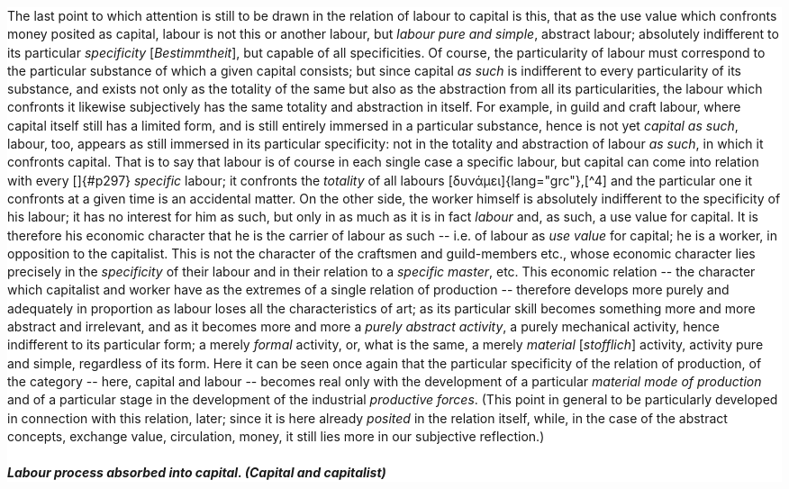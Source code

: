 The last point to which attention is still to be drawn in the relation of labour to capital is this, that as the use value which confronts money posited as capital, labour is not this or another labour, but *labour pure and simple*, abstract labour; absolutely indifferent to its particular *specificity* \[*Bestimmtheit*\], but capable of all specificities. Of course, the particularity of labour must correspond to the particular substance of which a given capital consists; but since capital *as such* is indifferent to every particularity of its substance, and exists not only as the totality of the same but also as the abstraction from all its particularities, the labour which confronts it likewise subjectively has the same totality and abstraction in itself. For example, in guild and craft labour, where capital itself still has a limited form, and is still entirely immersed in a particular substance, hence is not yet *capital as such*, labour, too, appears as still immersed in its particular specificity: not in the totality and abstraction of labour *as such*, in which it confronts capital. That is to say that labour is of course in each single case a specific labour, but capital can come into relation with every []{#p297} *specific* labour; it confronts the *totality* of all labours [δυνάμει]{lang="grc"},[^4] and the particular one it confronts at a given time is an accidental matter. On the other side, the worker himself is absolutely indifferent to the specificity of his labour; it has no interest for him as such, but only in as much as it is in fact *labour* and, as such, a use value for capital. It is therefore his economic character that he is the carrier of labour as such -- i.e. of labour as *use value* for capital; he is a worker, in opposition to the capitalist. This is not the character of the craftsmen and guild-members etc., whose economic character lies precisely in the *specificity* of their labour and in their relation to a *specific master*, etc. This economic relation -- the character which capitalist and worker have as the extremes of a single relation of production -- therefore develops more purely and adequately in proportion as labour loses all the characteristics of art; as its particular skill becomes something more and more abstract and irrelevant, and as it becomes more and more a *purely abstract activity*, a purely mechanical activity, hence indifferent to its particular form; a merely *formal* activity, or, what is the same, a merely *material* \[*stofflich*\] activity, activity pure and simple, regardless of its form. Here it can be seen once again that the particular specificity of the relation of production, of the category -- here, capital and labour -- becomes real only with the development of a particular *material mode of production* and of a particular stage in the development of the industrial *productive forces*. (This point in general to be particularly developed in connection with this relation, later; since it is here already *posited* in the relation itself, while, in the case of the abstract concepts, exchange value, circulation, money, it still lies more in our subjective reflection.)

##### *Labour process absorbed into capital. (Capital and capitalist)*
